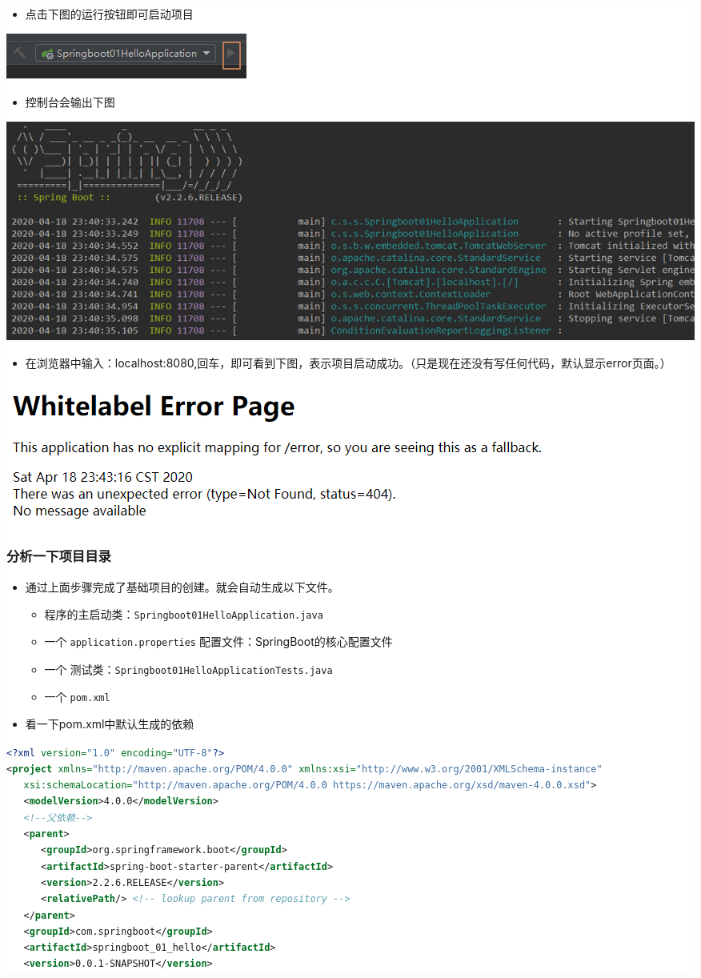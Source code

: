- 点击下图的运行按钮即可启动项目

![image-20200418234103861](noteImage/image-20200418234103861.png)

- 控制台会输出下图

![image-20200418234248826](noteImage/image-20200418234248826.png)

- 在浏览器中输入：localhost:8080,回车，即可看到下图，表示项目启动成功。（只是现在还没有写任何代码，默认显示error页面。）

![image-20200418234420919](noteImage/image-20200418234420919.png)

### 分析一下项目目录

- 通过上面步骤完成了基础项目的创建。就会自动生成以下文件。
  - 程序的主启动类：`Springboot01HelloApplication.java`
  - 一个 `application.properties` 配置文件：SpringBoot的核心配置文件

  - 一个 测试类：`Springboot01HelloApplicationTests.java`
  - 一个 `pom.xml`

- 看一下pom.xml中默认生成的依赖

```xml
<?xml version="1.0" encoding="UTF-8"?>
<project xmlns="http://maven.apache.org/POM/4.0.0" xmlns:xsi="http://www.w3.org/2001/XMLSchema-instance"
   xsi:schemaLocation="http://maven.apache.org/POM/4.0.0 https://maven.apache.org/xsd/maven-4.0.0.xsd">
   <modelVersion>4.0.0</modelVersion>
   <!--父依赖-->
   <parent>
      <groupId>org.springframework.boot</groupId>
      <artifactId>spring-boot-starter-parent</artifactId>
      <version>2.2.6.RELEASE</version>
      <relativePath/> <!-- lookup parent from repository -->
   </parent>
   <groupId>com.springboot</groupId>
   <artifactId>springboot_01_hello</artifactId>
   <version>0.0.1-SNAPSHOT</version>
```